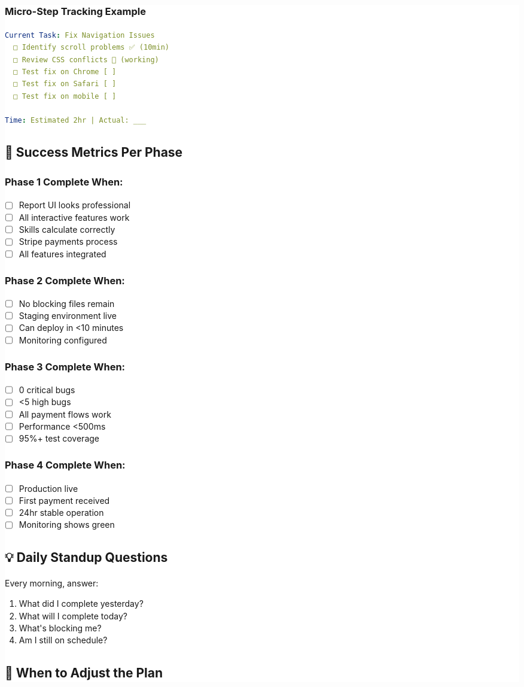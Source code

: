 ### Micro-Step Tracking Example
```yaml
Current Task: Fix Navigation Issues
  □ Identify scroll problems ✅ (10min)
  □ Review CSS conflicts 🔄 (working)
  □ Test fix on Chrome [ ] 
  □ Test fix on Safari [ ]
  □ Test fix on mobile [ ]
  
Time: Estimated 2hr | Actual: ___
```

## 🎯 Success Metrics Per Phase

### Phase 1 Complete When:
- [ ] Report UI looks professional
- [ ] All interactive features work
- [ ] Skills calculate correctly
- [ ] Stripe payments process
- [ ] All features integrated

### Phase 2 Complete When:
- [ ] No blocking files remain
- [ ] Staging environment live
- [ ] Can deploy in <10 minutes
- [ ] Monitoring configured

### Phase 3 Complete When:
- [ ] 0 critical bugs
- [ ] <5 high bugs
- [ ] All payment flows work
- [ ] Performance <500ms
- [ ] 95%+ test coverage

### Phase 4 Complete When:
- [ ] Production live
- [ ] First payment received
- [ ] 24hr stable operation
- [ ] Monitoring shows green

## 💡 Daily Standup Questions

Every morning, answer:
1. What did I complete yesterday?
2. What will I complete today?
3. What's blocking me?
4. Am I still on schedule?

## 🚨 When to Adjust the Plan
